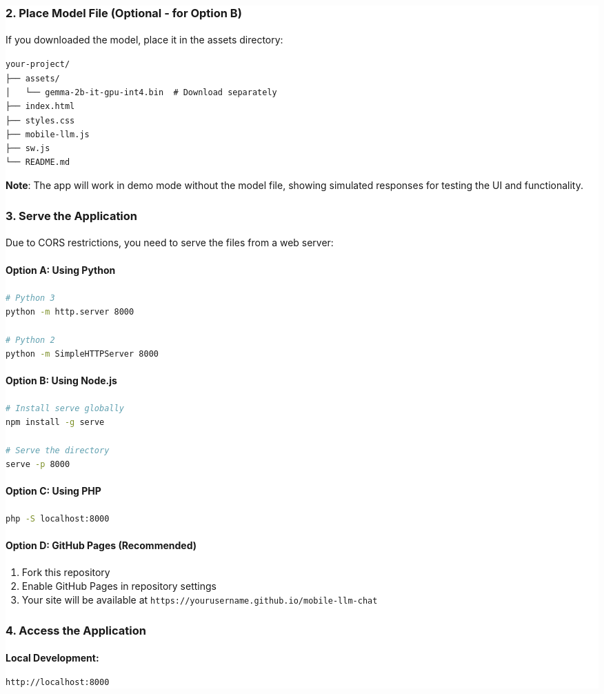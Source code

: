 ### 2. Place Model File (Optional - for Option B)

If you downloaded the model, place it in the assets directory:
```
your-project/
├── assets/
│   └── gemma-2b-it-gpu-int4.bin  # Download separately
├── index.html
├── styles.css
├── mobile-llm.js
├── sw.js
└── README.md
```

**Note**: The app will work in demo mode without the model file, showing simulated responses for testing the UI and functionality.

### 3. Serve the Application

Due to CORS restrictions, you need to serve the files from a web server:

#### Option A: Using Python
```bash
# Python 3
python -m http.server 8000

# Python 2
python -m SimpleHTTPServer 8000
```

#### Option B: Using Node.js
```bash
# Install serve globally
npm install -g serve

# Serve the directory
serve -p 8000
```

#### Option C: Using PHP
```bash
php -S localhost:8000
```

#### Option D: GitHub Pages (Recommended)
1. Fork this repository
2. Enable GitHub Pages in repository settings
3. Your site will be available at `https://yourusername.github.io/mobile-llm-chat`

### 4. Access the Application

**Local Development:**
```
http://localhost:8000
```
